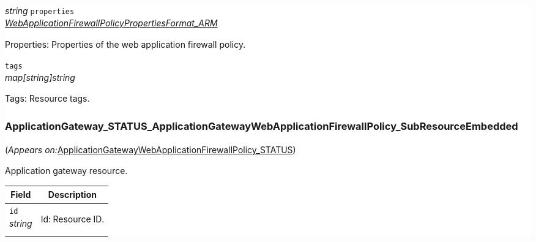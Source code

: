 <em>
string
</em>
</td>
<td>
</td>
</tr>
<tr>
<td>
<code>properties</code><br/>
<em>
<a href="#network.azure.com/v1api20240101.WebApplicationFirewallPolicyPropertiesFormat_ARM">
WebApplicationFirewallPolicyPropertiesFormat_ARM
</a>
</em>
</td>
<td>
<p>Properties: Properties of the web application firewall policy.</p>
</td>
</tr>
<tr>
<td>
<code>tags</code><br/>
<em>
map[string]string
</em>
</td>
<td>
<p>Tags: Resource tags.</p>
</td>
</tr>
</tbody>
</table>
<h3 id="network.azure.com/v1api20240101.ApplicationGateway_STATUS_ApplicationGatewayWebApplicationFirewallPolicy_SubResourceEmbedded">ApplicationGateway_STATUS_ApplicationGatewayWebApplicationFirewallPolicy_SubResourceEmbedded
</h3>
<p>
(<em>Appears on:</em><a href="#network.azure.com/v1api20240101.ApplicationGatewayWebApplicationFirewallPolicy_STATUS">ApplicationGatewayWebApplicationFirewallPolicy_STATUS</a>)
</p>
<div>
<p>Application gateway resource.</p>
</div>
<table>
<thead>
<tr>
<th>Field</th>
<th>Description</th>
</tr>
</thead>
<tbody>
<tr>
<td>
<code>id</code><br/>
<em>
string
</em>
</td>
<td>
<p>Id: Resource ID.</p>
</td>
</tr>
</tbody>